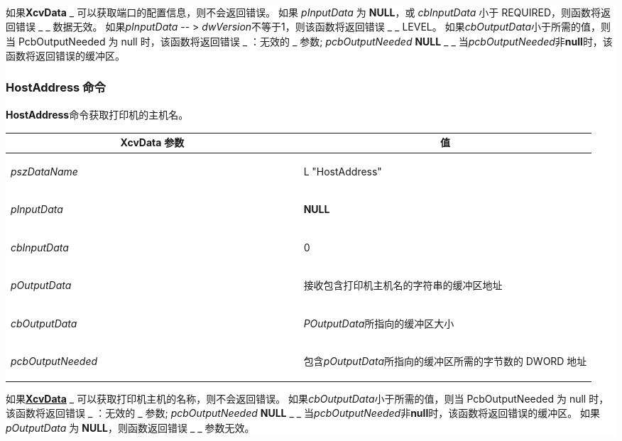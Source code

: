  

如果**XcvData** \_ 可以获取端口的配置信息，则不会返回错误。 如果 *pInputData* 为 **NULL**，或 *cbInputData* 小于 REQUIRED，则函数将返回错误 \_ \_ 数据无效。 如果*pInputData* -- &gt; *dwVersion*不等于1，则该函数将返回错误 \_ \_ LEVEL。 如果*cbOutputData*小于所需的值，则当 PcbOutputNeeded 为 null 时，该函数将返回错误 \_ ：无效的 \_ 参数; *pcbOutputNeeded* **NULL** \_ \_ 当*pcbOutputNeeded*非**null**时，该函数将返回错误的缓冲区。

### <a name="hostaddress-command"></a>HostAddress 命令

**HostAddress**命令获取打印机的主机名。

<table>
<colgroup>
<col width="50%" />
<col width="50%" />
</colgroup>
<thead>
<tr class="header">
<th>XcvData 参数</th>
<th>值</th>
</tr>
</thead>
<tbody>
<tr class="odd">
<td><p><em>pszDataName</em></p></td>
<td><p>L "HostAddress"</p></td>
</tr>
<tr class="even">
<td><p><em>pInputData</em></p></td>
<td><p><strong>NULL</strong></p></td>
</tr>
<tr class="odd">
<td><p><em>cbInputData</em></p></td>
<td><p>0</p></td>
</tr>
<tr class="even">
<td><p><em>pOutputData</em></p></td>
<td><p>接收包含打印机主机名的字符串的缓冲区地址</p></td>
</tr>
<tr class="odd">
<td><p><em>cbOutputData</em></p></td>
<td><p><em>POutputData</em>所指向的缓冲区大小</p></td>
</tr>
<tr class="even">
<td><p><em>pcbOutputNeeded</em></p></td>
<td><p>包含<em>pOutputData</em>所指向的缓冲区所需的字节数的 DWORD 地址</p></td>
</tr>
</tbody>
</table>

 

如果[**XcvData**](/previous-versions/ff564255(v=vs.85)) \_ 可以获取打印机主机的名称，则不会返回错误。 如果*cbOutputData*小于所需的值，则当 PcbOutputNeeded 为 null 时，该函数将返回错误 \_ ：无效的 \_ 参数; *pcbOutputNeeded* **NULL** \_ \_ 当*pcbOutputNeeded*非**null**时，该函数将返回错误的缓冲区。 如果 *pOutputData* 为 **NULL**，则函数返回错误 \_ \_ 参数无效。
